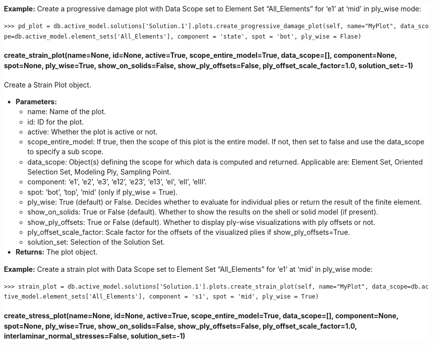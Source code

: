 **Example:**
  Create a progressive damage plot with Data Scope set to Element Set “All_Elements” for ‘e1’ at ‘mid’ in ply_wise mode:
  <br/>
  ```default
  >>> pd_plot = db.active_model.solutions['Solution.1'].plots.create_progressive_damage_plot(self, name="MyPlot", data_scope=db.active_model.element_sets['All_Elements'], component = 'state', spot = 'bot', ply_wise = Flase)
  ```

<a id="compolyx.plot_data.PostProcessingPlotDict.create_strain_plot"></a>

#### create_strain_plot(name=None, id=None, active=True, scope_entire_model=True, data_scope=[], component=None, spot=None, ply_wise=True, show_on_solids=False, show_ply_offsets=False, ply_offset_scale_factor=1.0, solution_set=-1)

Create a Strain Plot object.

* **Parameters:**
  - name: Name of the plot.
  - id: ID for the plot.
  - active: Whether the plot is active or not.
  - scope_entire_model: If true, then the scope of this plot is the entire model. If not, then set to false and use the data_scope to specify a sub scope.
  - data_scope: Object(s) defining the scope for which data is computed and returned. Applicable are: Element Set, Oriented Selection Set, Modeling Ply, Sampling Point.
  - component: ‘e1’, ‘e2’, ‘e3’, ‘e12’, ‘e23’, ‘e13’, ‘eI’, ‘eII’, ‘eIII’.
  - spot: ‘bot’, ‘top’, ‘mid’ (only if ply_wise = True).
  - ply_wise: True (default) or False. Decides whether to evaluate for individual plies or return the result of the finite element.
  - show_on_solids: True or False (default). Whether to show the results on the shell or solid model (if present).
  - show_ply_offsets: True or False (default). Whether to display ply-wise visualizations with ply offsets or not.
  - ply_offset_scale_factor: Scale factor for the offsets of the visualized plies if show_ply_offsets=True.
  - solution_set: Selection of the Solution Set.
* **Returns:**
  The plot object.

**Example:**
  Create a strain plot with Data Scope set to Element Set “All_Elements” for ‘e1’ at ‘mid’ in ply_wise mode:
  <br/>
  ```default
  >>> strain_plot = db.active_model.solutions['Solution.1'].plots.create_strain_plot(self, name="MyPlot", data_scope=db.active_model.element_sets['All_Elements'], component = 's1', spot = 'mid', ply_wise = True)
  ```

<a id="compolyx.plot_data.PostProcessingPlotDict.create_stress_plot"></a>

#### create_stress_plot(name=None, id=None, active=True, scope_entire_model=True, data_scope=[], component=None, spot=None, ply_wise=True, show_on_solids=False, show_ply_offsets=False, ply_offset_scale_factor=1.0, interlaminar_normal_stresses=False, solution_set=-1)
